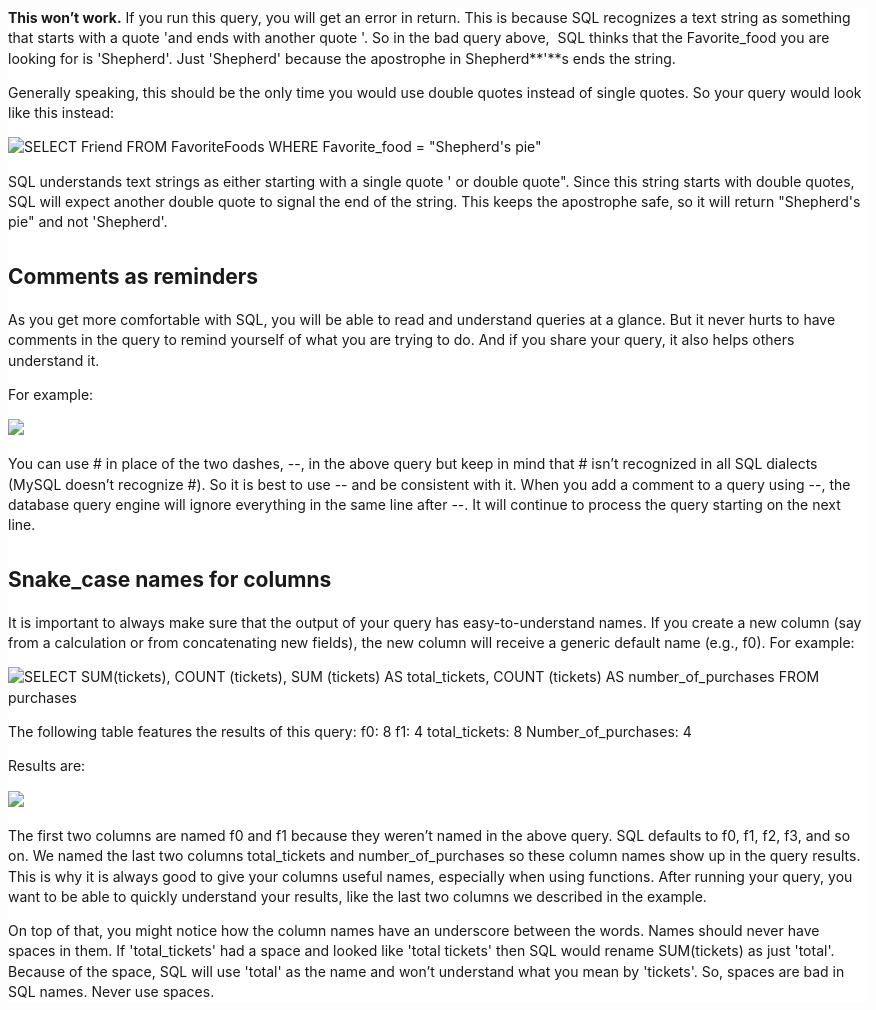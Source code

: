 **This won’t work.** If you run this query, you will get an error in return. This is because SQL recognizes a text string as something that starts with a quote 'and ends with another quote '. So in the bad query above,  SQL thinks that the Favorite_food you are looking for is 'Shepherd'. Just 'Shepherd' because the apostrophe in Shepherd**'**s ends the string.

Generally speaking, this should be the only time you would use double quotes instead of single quotes. So your query would look like this instead:

![SELECT Friend FROM FavoriteFoods WHERE Favorite_food = "Shepherd's pie"](https://d3c33hcgiwev3.cloudfront.net/imageAssetProxy.v1/kaadKBtHTrumnSgbR567DA_bf108f9fcf6745718512c88006bf380f_Screen-Shot-2020-12-18-at-16.54.07.png?expiry=1628208000000&hmac=dg7V9EM-SIIlfAGI6wO2DXPmBkh_KU1Kawhs4cqcD70)

SQL understands text strings as either starting with a single quote ' or double quote". Since this string starts with double quotes, SQL will expect another double quote to signal the end of the string. This keeps the apostrophe safe, so it will return "Shepherd's pie" and not 'Shepherd'.

## Comments as reminders

As you get more comfortable with SQL, you will be able to read and understand queries at a glance. But it never hurts to have comments in the query to remind yourself of what you are trying to do. And if you share your query, it also helps others understand it. 

For example:

![](https://d3c33hcgiwev3.cloudfront.net/imageAssetProxy.v1/Qflvdn8IT1K5b3Z_CJ9SHg_93fd510b976a437e921850c57ea6cb56_Screenshot-2021-04-21-3.15.43-PM.png?expiry=1628208000000&hmac=so_hgwlsPl1DZV6IPcOWn0YU0IkPjvBP-mtBEuyosLA)

You can use # in place of the two dashes, --, in the above query but keep in mind that # isn’t recognized in all SQL dialects (MySQL doesn’t recognize #). So it is best to use -- and be consistent with it. When you add a comment to a query using --, the database query engine will ignore everything in the same line after --. It will continue to process the query starting on the next line.

## Snake_case names for columns 

It is important to always make sure that the output of your query has easy-to-understand names. If you create a new column (say from a calculation or from concatenating new fields), the new column will receive a generic default name (e.g., f0). For example:

![SELECT SUM(tickets), COUNT (tickets), SUM (tickets) AS total_tickets, COUNT (tickets) AS number_of_purchases FROM purchases](https://d3c33hcgiwev3.cloudfront.net/imageAssetProxy.v1/Y4F9Q16EQY-BfUNehEGP3w_68ae453aee464bf6844f0531d35125e9_Screen-Shot-2020-12-18-at-16.55.05.png?expiry=1628208000000&hmac=JISTS8EiCIn6gFFyUX654RnR9RQV13c1dnCzzAtvo7c)

The following table features the results of this query: f0: 8 f1: 4 total_tickets: 8 Number_of_purchases: 4

Results are:

![](https://i.imgur.com/wCtQ1Zu.png)

The first two columns are named f0 and f1 because they weren’t named in the above query. SQL defaults to f0, f1, f2, f3, and so on. We named the last two columns total_tickets and number_of_purchases so these column names show up in the query results. This is why it is always good to give your columns useful names, especially when using functions. After running your query, you want to be able to quickly understand your results, like the last two columns we described in the example.

On top of that, you might notice how the column names have an underscore between the words. Names should never have spaces in them. If 'total_tickets' had a space and looked like 'total tickets' then SQL would rename SUM(tickets) as just 'total'. Because of the space, SQL will use 'total' as the name and won’t understand what you mean by 'tickets'. So, spaces are bad in SQL names. Never use spaces.
